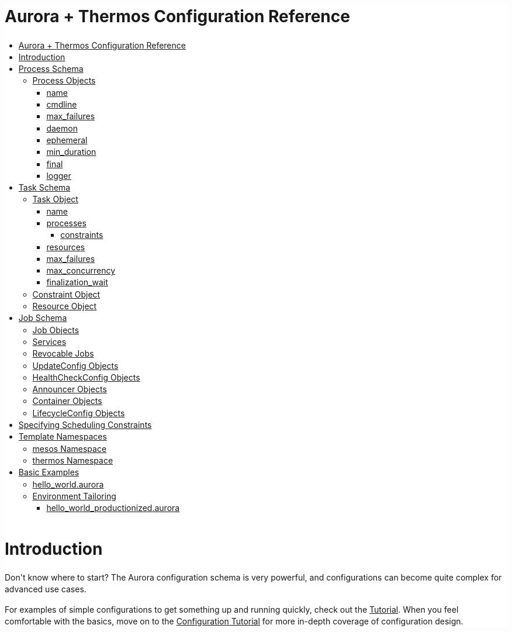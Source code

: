 Aurora + Thermos Configuration Reference
========================================

- [Aurora + Thermos Configuration Reference](#aurora--thermos-configuration-reference)
- [Introduction](#introduction)
- [Process Schema](#process-schema)
    - [Process Objects](#process-objects)
      - [name](#name)
      - [cmdline](#cmdline)
      - [max_failures](#max_failures)
      - [daemon](#daemon)
      - [ephemeral](#ephemeral)
      - [min_duration](#min_duration)
      - [final](#final)
      - [logger](#logger)
- [Task Schema](#task-schema)
    - [Task Object](#task-object)
      - [name](#name-1)
      - [processes](#processes)
        - [constraints](#constraints)
      - [resources](#resources)
      - [max_failures](#max_failures-1)
      - [max_concurrency](#max_concurrency)
      - [finalization_wait](#finalization_wait)
    - [Constraint Object](#constraint-object)
    - [Resource Object](#resource-object)
- [Job Schema](#job-schema)
    - [Job Objects](#job-objects)
    - [Services](#services)
    - [Revocable Jobs](#revocable-jobs)
    - [UpdateConfig Objects](#updateconfig-objects)
    - [HealthCheckConfig Objects](#healthcheckconfig-objects)
    - [Announcer Objects](#announcer-objects)
    - [Container Objects](#container)
    - [LifecycleConfig Objects](#lifecycleconfig-objects)
- [Specifying Scheduling Constraints](#specifying-scheduling-constraints)
- [Template Namespaces](#template-namespaces)
    - [mesos Namespace](#mesos-namespace)
    - [thermos Namespace](#thermos-namespace)
- [Basic Examples](#basic-examples)
    - [hello_world.aurora](#hello_worldaurora)
    - [Environment Tailoring](#environment-tailoring)
      - [hello_world_productionized.aurora](#hello_world_productionizedaurora)

Introduction
============

Don't know where to start? The Aurora configuration schema is very
powerful, and configurations can become quite complex for advanced use
cases.

For examples of simple configurations to get something up and running
quickly, check out the [Tutorial](tutorial.md). When you feel comfortable with the basics, move
on to the [Configuration Tutorial](configuration-tutorial.md) for more in-depth coverage of
configuration design.
